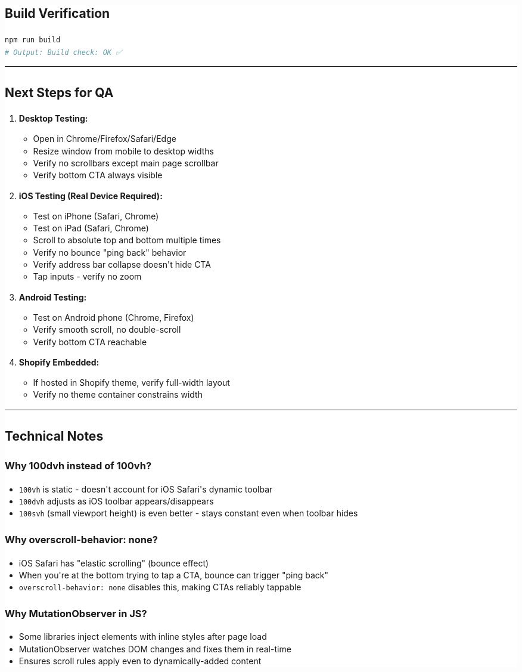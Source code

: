 
## Build Verification

```bash
npm run build
# Output: Build check: OK ✅
```

---

## Next Steps for QA

1. **Desktop Testing:**
   - Open in Chrome/Firefox/Safari/Edge
   - Resize window from mobile to desktop widths
   - Verify no scrollbars except main page scrollbar
   - Verify bottom CTA always visible

2. **iOS Testing (Real Device Required):**
   - Test on iPhone (Safari, Chrome)
   - Test on iPad (Safari, Chrome)
   - Scroll to absolute top and bottom multiple times
   - Verify no bounce "ping back" behavior
   - Verify address bar collapse doesn't hide CTA
   - Tap inputs - verify no zoom

3. **Android Testing:**
   - Test on Android phone (Chrome, Firefox)
   - Verify smooth scroll, no double-scroll
   - Verify bottom CTA reachable

4. **Shopify Embedded:**
   - If hosted in Shopify theme, verify full-width layout
   - Verify no theme container constrains width

---

## Technical Notes

### Why 100dvh instead of 100vh?
- `100vh` is static - doesn't account for iOS Safari's dynamic toolbar
- `100dvh` adjusts as iOS toolbar appears/disappears
- `100svh` (small viewport height) is even better - stays constant even when toolbar hides

### Why overscroll-behavior: none?
- iOS Safari has "elastic scrolling" (bounce effect)
- When you're at the bottom trying to tap a CTA, bounce can trigger "ping back"
- `overscroll-behavior: none` disables this, making CTAs reliably tappable

### Why MutationObserver in JS?
- Some libraries inject elements with inline styles after page load
- MutationObserver watches DOM changes and fixes them in real-time
- Ensures scroll rules apply even to dynamically-added content
